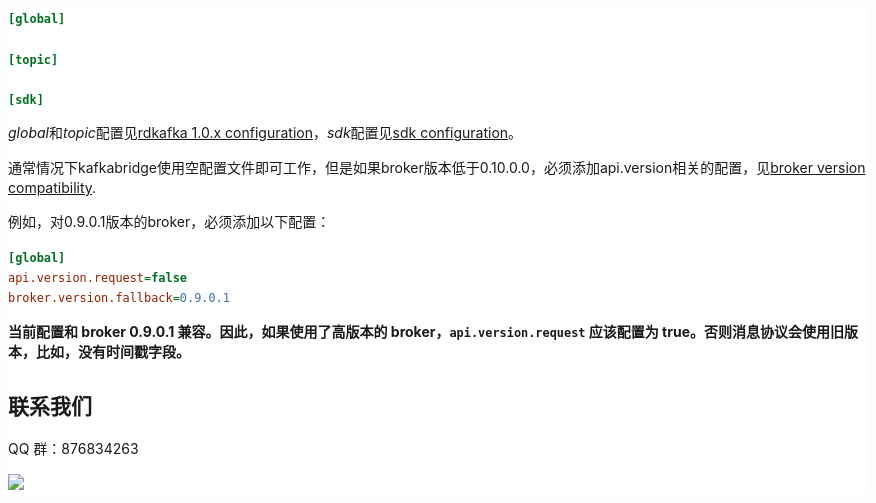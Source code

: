 ```ini
[global]

[topic]

[sdk]
```

*global*和*topic*配置见[rdkafka 1.0.x configuration](https://github.com/edenhill/librdkafka/blob/1.0.x/CONFIGURATION.md)，*sdk*配置见[sdk configuration](https://github.com/Qihoo360/kafkabridge/blob/master/CONFIGURATION_ZH.md)。

通常情况下kafkabridge使用空配置文件即可工作，但是如果broker版本低于0.10.0.0，必须添加api.version相关的配置，见[broker version compatibility](https://github.com/edenhill/librdkafka/blob/master/INTRODUCTION.md#broker-version-compatibility).

例如，对0.9.0.1版本的broker，必须添加以下配置：

```ini
[global]
api.version.request=false
broker.version.fallback=0.9.0.1
```

**当前配置和 broker 0.9.0.1 兼容。因此，如果使用了高版本的 broker，`api.version.request` 应该配置为 true。否则消息协议会使用旧版本，比如，没有时间戳字段。**

## 联系我们

QQ 群：876834263

![](https://github.com/Qihoo360/qbusbridge/blob/master/kafkabridge.png)
